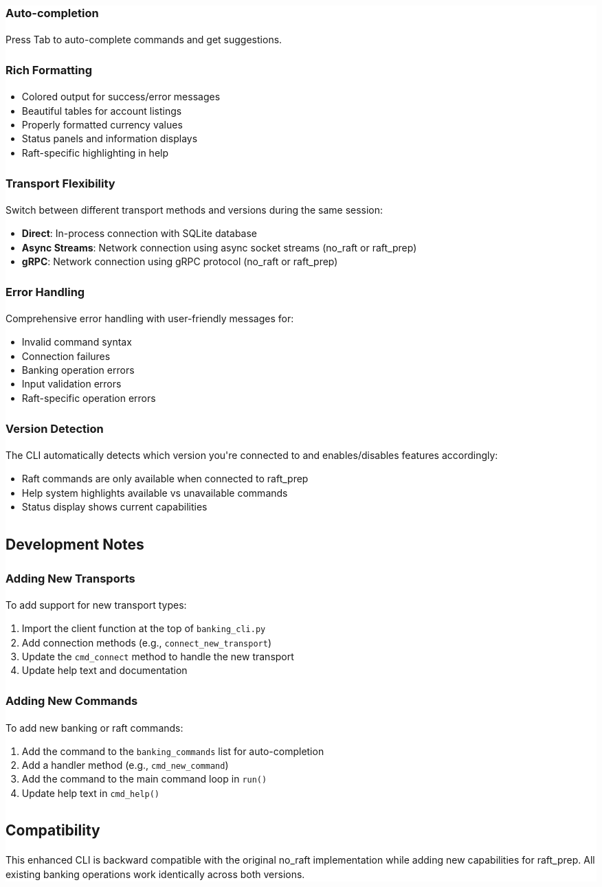 ### Auto-completion
Press Tab to auto-complete commands and get suggestions.

### Rich Formatting
- Colored output for success/error messages
- Beautiful tables for account listings
- Properly formatted currency values
- Status panels and information displays
- Raft-specific highlighting in help

### Transport Flexibility
Switch between different transport methods and versions during the same session:
- **Direct**: In-process connection with SQLite database
- **Async Streams**: Network connection using async socket streams (no_raft or raft_prep)
- **gRPC**: Network connection using gRPC protocol (no_raft or raft_prep)

### Error Handling
Comprehensive error handling with user-friendly messages for:
- Invalid command syntax
- Connection failures
- Banking operation errors
- Input validation errors
- Raft-specific operation errors

### Version Detection
The CLI automatically detects which version you're connected to and enables/disables features accordingly:
- Raft commands are only available when connected to raft_prep
- Help system highlights available vs unavailable commands
- Status display shows current capabilities

## Development Notes

### Adding New Transports

To add support for new transport types:

1. Import the client function at the top of `banking_cli.py`
2. Add connection methods (e.g., `connect_new_transport`)
3. Update the `cmd_connect` method to handle the new transport
4. Update help text and documentation

### Adding New Commands

To add new banking or raft commands:

1. Add the command to the `banking_commands` list for auto-completion
2. Add a handler method (e.g., `cmd_new_command`)
3. Add the command to the main command loop in `run()`
4. Update help text in `cmd_help()`

## Compatibility

This enhanced CLI is backward compatible with the original no_raft implementation while adding new capabilities for raft_prep. All existing banking operations work identically across both versions.